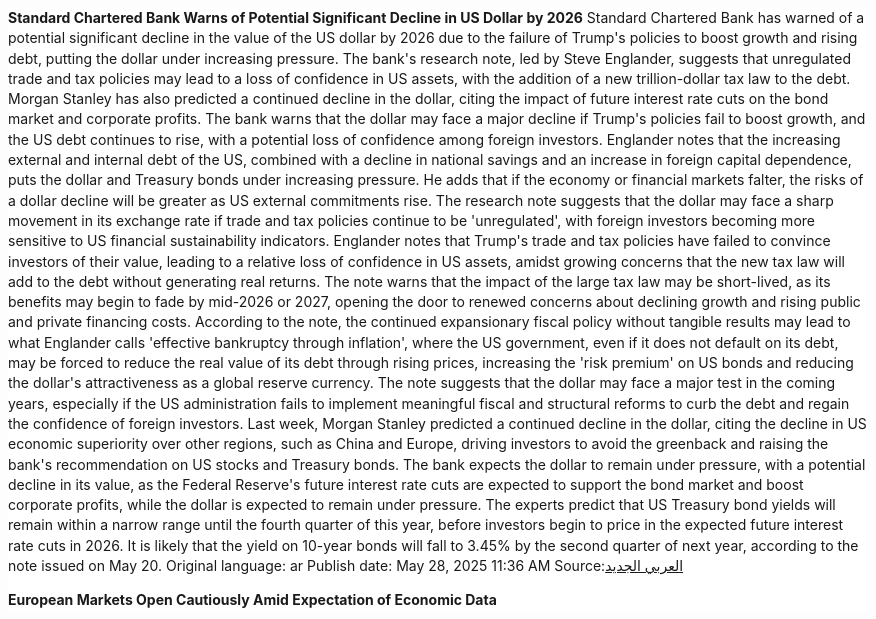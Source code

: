 **Standard Chartered Bank Warns of Potential Significant Decline in US Dollar by 2026**
Standard Chartered Bank has warned of a potential significant decline in the value of the US dollar by 2026 due to the failure of Trump's policies to boost growth and rising debt, putting the dollar under increasing pressure. The bank's research note, led by Steve Englander, suggests that unregulated trade and tax policies may lead to a loss of confidence in US assets, with the addition of a new trillion-dollar tax law to the debt. Morgan Stanley has also predicted a continued decline in the dollar, citing the impact of future interest rate cuts on the bond market and corporate profits. The bank warns that the dollar may face a major decline if Trump's policies fail to boost growth, and the US debt continues to rise, with a potential loss of confidence among foreign investors. Englander notes that the increasing external and internal debt of the US, combined with a decline in national savings and an increase in foreign capital dependence, puts the dollar and Treasury bonds under increasing pressure. He adds that if the economy or financial markets falter, the risks of a dollar decline will be greater as US external commitments rise. The research note suggests that the dollar may face a sharp movement in its exchange rate if trade and tax policies continue to be 'unregulated', with foreign investors becoming more sensitive to US financial sustainability indicators. Englander notes that Trump's trade and tax policies have failed to convince investors of their value, leading to a relative loss of confidence in US assets, amidst growing concerns that the new tax law will add to the debt without generating real returns. The note warns that the impact of the large tax law may be short-lived, as its benefits may begin to fade by mid-2026 or 2027, opening the door to renewed concerns about declining growth and rising public and private financing costs. According to the note, the continued expansionary fiscal policy without tangible results may lead to what Englander calls 'effective bankruptcy through inflation', where the US government, even if it does not default on its debt, may be forced to reduce the real value of its debt through rising prices, increasing the 'risk premium' on US bonds and reducing the dollar's attractiveness as a global reserve currency. The note suggests that the dollar may face a major test in the coming years, especially if the US administration fails to implement meaningful fiscal and structural reforms to curb the debt and regain the confidence of foreign investors. Last week, Morgan Stanley predicted a continued decline in the dollar, citing the decline in US economic superiority over other regions, such as China and Europe, driving investors to avoid the greenback and raising the bank's recommendation on US stocks and Treasury bonds. The bank expects the dollar to remain under pressure, with a potential decline in its value, as the Federal Reserve's future interest rate cuts are expected to support the bond market and boost corporate profits, while the dollar is expected to remain under pressure. The experts predict that US Treasury bond yields will remain within a narrow range until the fourth quarter of this year, before investors begin to price in the expected future interest rate cuts in 2026. It is likely that the yield on 10-year bonds will fall to 3.45% by the second quarter of next year, according to the note issued on May 20.
Original language: ar
Publish date: May 28, 2025 11:36 AM
Source:[العربي الجديد](https://www.alaraby.co.uk/economy/%D8%A8%D9%86%D9%83-%D8%A8%D8%B1%D9%8A%D8%B7%D8%A7%D9%86%D9%8A-%D8%A7%D9%84%D8%AF%D9%88%D9%84%D8%A7%D8%B1-%D9%85%D9%87%D8%AF%D8%AF-%D8%A8%D8%A7%D9%86%D8%AE%D9%81%D8%A7%D8%B6-%D9%83%D8%A8%D9%8A%D8%B1-%D9%81%D9%8A-2026)

**European Markets Open Cautiously Amid Expectation of Economic Data**